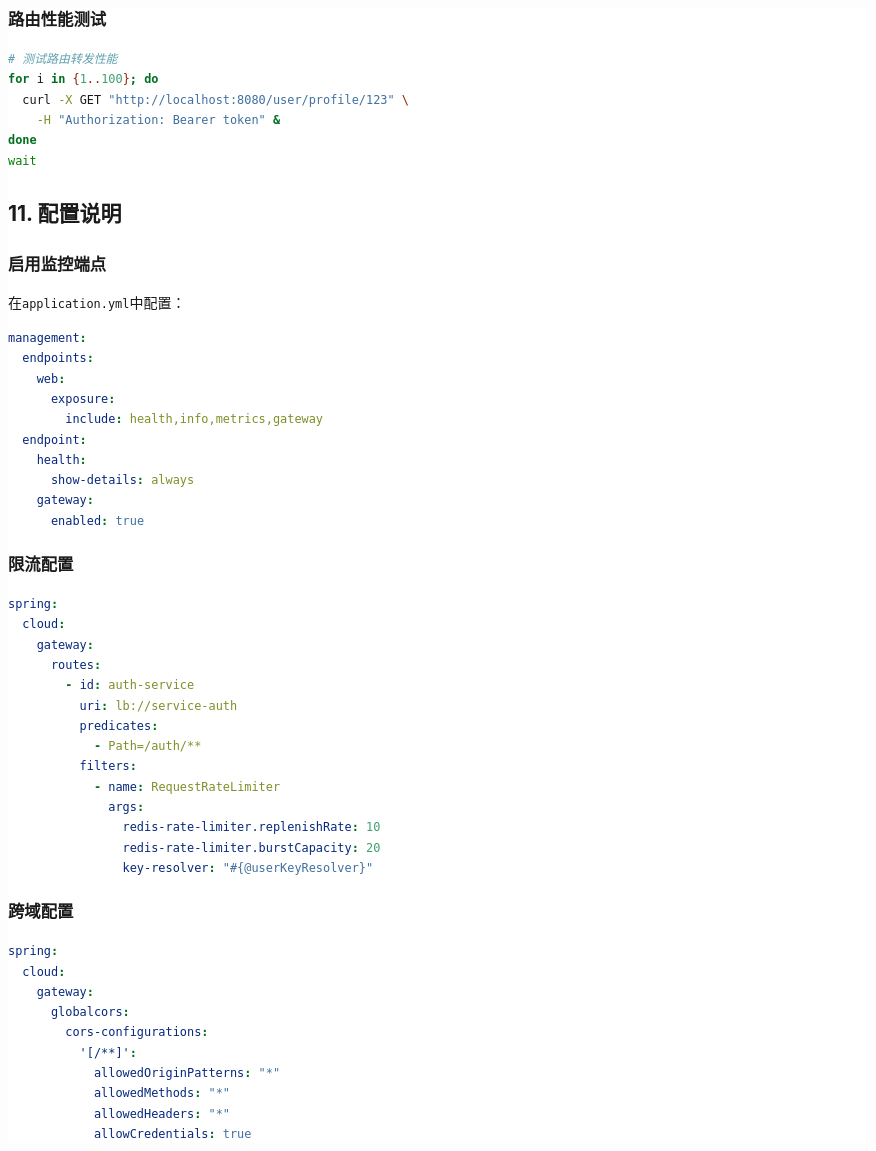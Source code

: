 ### 路由性能测试
```bash
# 测试路由转发性能
for i in {1..100}; do
  curl -X GET "http://localhost:8080/user/profile/123" \
    -H "Authorization: Bearer token" &
done
wait
```

## 11. 配置说明

### 启用监控端点
在`application.yml`中配置：
```yaml
management:
  endpoints:
    web:
      exposure:
        include: health,info,metrics,gateway
  endpoint:
    health:
      show-details: always
    gateway:
      enabled: true
```

### 限流配置
```yaml
spring:
  cloud:
    gateway:
      routes:
        - id: auth-service
          uri: lb://service-auth
          predicates:
            - Path=/auth/**
          filters:
            - name: RequestRateLimiter
              args:
                redis-rate-limiter.replenishRate: 10
                redis-rate-limiter.burstCapacity: 20
                key-resolver: "#{@userKeyResolver}"
```

### 跨域配置
```yaml
spring:
  cloud:
    gateway:
      globalcors:
        cors-configurations:
          '[/**]':
            allowedOriginPatterns: "*"
            allowedMethods: "*"
            allowedHeaders: "*"
            allowCredentials: true
```
